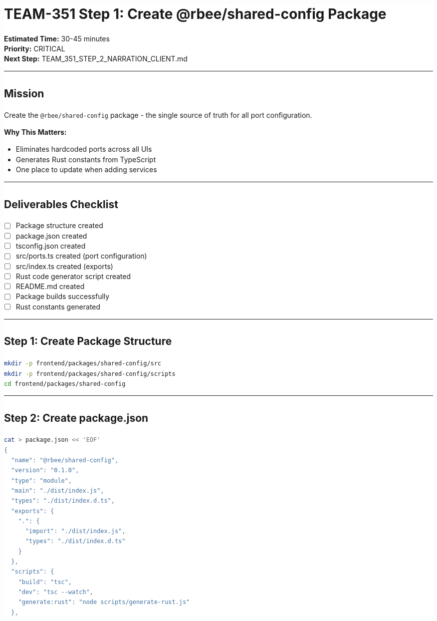 # TEAM-351 Step 1: Create @rbee/shared-config Package

**Estimated Time:** 30-45 minutes  
**Priority:** CRITICAL  
**Next Step:** TEAM_351_STEP_2_NARRATION_CLIENT.md

---

## Mission

Create the `@rbee/shared-config` package - the single source of truth for all port configuration.

**Why This Matters:**
- Eliminates hardcoded ports across all UIs
- Generates Rust constants from TypeScript
- One place to update when adding services

---

## Deliverables Checklist

- [ ] Package structure created
- [ ] package.json created
- [ ] tsconfig.json created
- [ ] src/ports.ts created (port configuration)
- [ ] src/index.ts created (exports)
- [ ] Rust code generator script created
- [ ] README.md created
- [ ] Package builds successfully
- [ ] Rust constants generated

---

## Step 1: Create Package Structure

```bash
mkdir -p frontend/packages/shared-config/src
mkdir -p frontend/packages/shared-config/scripts
cd frontend/packages/shared-config
```

---

## Step 2: Create package.json

```bash
cat > package.json << 'EOF'
{
  "name": "@rbee/shared-config",
  "version": "0.1.0",
  "type": "module",
  "main": "./dist/index.js",
  "types": "./dist/index.d.ts",
  "exports": {
    ".": {
      "import": "./dist/index.js",
      "types": "./dist/index.d.ts"
    }
  },
  "scripts": {
    "build": "tsc",
    "dev": "tsc --watch",
    "generate:rust": "node scripts/generate-rust.js"
  },
```